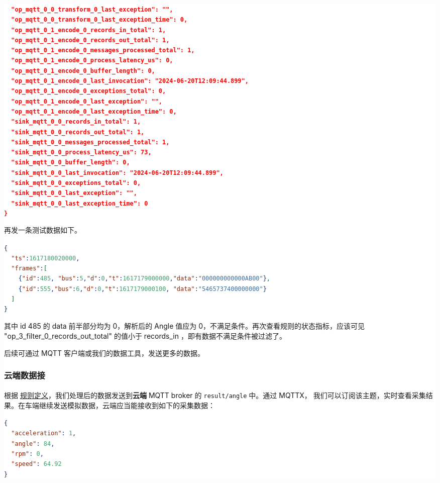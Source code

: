 ```json
  "op_mqtt_0_0_transform_0_last_exception": "",
  "op_mqtt_0_0_transform_0_last_exception_time": 0,
  "op_mqtt_0_1_encode_0_records_in_total": 1,
  "op_mqtt_0_1_encode_0_records_out_total": 1,
  "op_mqtt_0_1_encode_0_messages_processed_total": 1,
  "op_mqtt_0_1_encode_0_process_latency_us": 0,
  "op_mqtt_0_1_encode_0_buffer_length": 0,
  "op_mqtt_0_1_encode_0_last_invocation": "2024-06-20T12:09:44.899",
  "op_mqtt_0_1_encode_0_exceptions_total": 0,
  "op_mqtt_0_1_encode_0_last_exception": "",
  "op_mqtt_0_1_encode_0_last_exception_time": 0,
  "sink_mqtt_0_0_records_in_total": 1,
  "sink_mqtt_0_0_records_out_total": 1,
  "sink_mqtt_0_0_messages_processed_total": 1,
  "sink_mqtt_0_0_process_latency_us": 73,
  "sink_mqtt_0_0_buffer_length": 0,
  "sink_mqtt_0_0_last_invocation": "2024-06-20T12:09:44.899",
  "sink_mqtt_0_0_exceptions_total": 0,
  "sink_mqtt_0_0_last_exception": "",
  "sink_mqtt_0_0_last_exception_time": 0
}
```

再发一条测试数据如下。

```json
{
  "ts":1617180020000, 
  "frames":[
    {"id":485, "bus":5,"d":0,"t":1617179000000,"data":"000000000000AB00"},
    {"id":555,"bus":6,"d":0,"t":1617179000100, "data":"5465737400000000"}
  ]
}
```

其中 id 485 的 data 前半部分均为 0，解析后的 Angle 值应为 0，不满足条件。再次查看规则的状态指标，应该可见 "op_3_filter_0_records_out_total" 的值小于 records_in ，即有数据不满足条件被过滤了。

后续可通过 MQTT 客户端或我们的数据工具，发送更多的数据。

### 云端数据接

根据 [规则定义](http://localhost:63342/markdownPreview/699592024/markdown-preview-index-316530953.html?_ijt=73lidq25r5ri4lkqeguv4qc0e8#编写规则)，我们处理后的数据发送到**云端** MQTT broker 的 `result/angle` 中。通过 MQTTX， 我们可以订阅该主题，实时查看采集结果。在车端继续发送模拟数据，云端应当能接收到如下的采集数据：

```json
{
  "acceleration": 1,
  "angle": 84,
  "rpm": 0,
  "speed": 64.92
}
```
